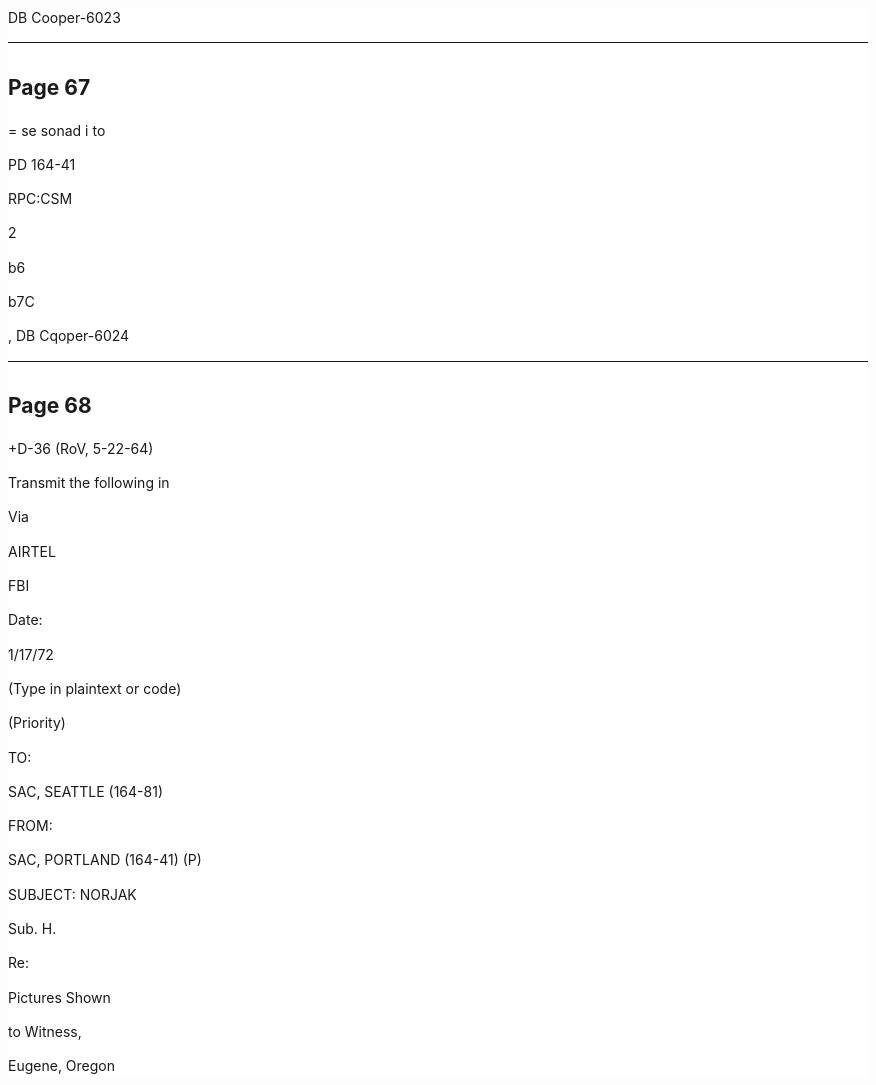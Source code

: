 DB Cooper-6023

---

## Page 67

= se sonad i to

PD 164-41

RPC:CSM

2

b6

b7C

, DB Cqoper-6024

---

## Page 68

+D-36 (RoV, 5-22-64)

Transmit the following in

Via

AIRTEL

FBI

Date:

1/17/72

(Type in plaintext or code)

(Priority)

TO:

SAC, SEATTLE (164-81)

FROM:

SAC, PORTLAND (164-41) (P)

SUBJECT: NORJAK

Sub. H.

Re:

Pictures Shown

to Witness,

Eugene, Oregon

